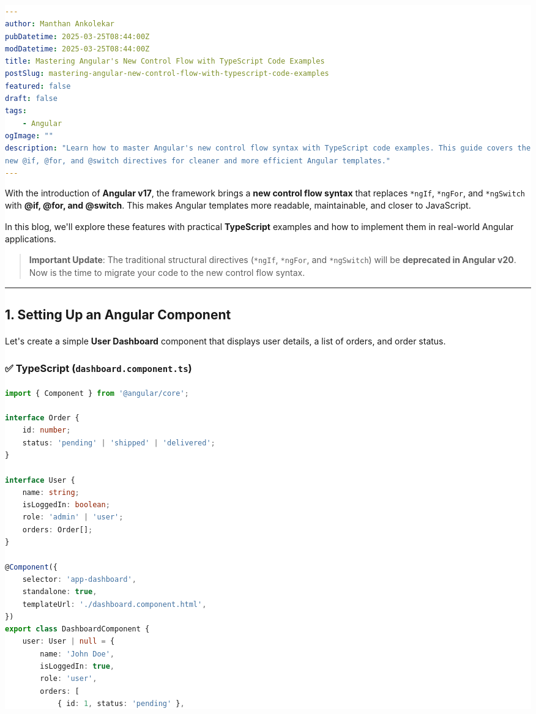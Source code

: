 ```yaml
---
author: Manthan Ankolekar
pubDatetime: 2025-03-25T08:44:00Z
modDatetime: 2025-03-25T08:44:00Z
title: Mastering Angular's New Control Flow with TypeScript Code Examples
postSlug: mastering-angular-new-control-flow-with-typescript-code-examples
featured: false
draft: false
tags:
    - Angular
ogImage: ""
description: "Learn how to master Angular's new control flow syntax with TypeScript code examples. This guide covers the new @if, @for, and @switch directives for cleaner and more efficient Angular templates."
---
```


With the introduction of **Angular v17**, the framework brings a **new control flow syntax** that replaces `*ngIf`, `*ngFor`, and `*ngSwitch` with **@if, @for, and @switch**. This makes Angular templates more readable, maintainable, and closer to JavaScript.  

In this blog, we'll explore these features with practical **TypeScript** examples and how to implement them in real-world Angular applications.  

> **Important Update**: The traditional structural directives (`*ngIf`, `*ngFor`, and `*ngSwitch`) will be **deprecated in Angular v20**. Now is the time to migrate your code to the new control flow syntax.

---

## **1. Setting Up an Angular Component**  

Let's create a simple **User Dashboard** component that displays user details, a list of orders, and order status.  

### **✅ TypeScript (`dashboard.component.ts`)**

```typescript
import { Component } from '@angular/core';

interface Order {
    id: number;
    status: 'pending' | 'shipped' | 'delivered';
}

interface User {
    name: string;
    isLoggedIn: boolean;
    role: 'admin' | 'user';
    orders: Order[];
}

@Component({
    selector: 'app-dashboard',
    standalone: true,
    templateUrl: './dashboard.component.html',
})
export class DashboardComponent {
    user: User | null = {
        name: 'John Doe',
        isLoggedIn: true,
        role: 'user',
        orders: [
            { id: 1, status: 'pending' },
```